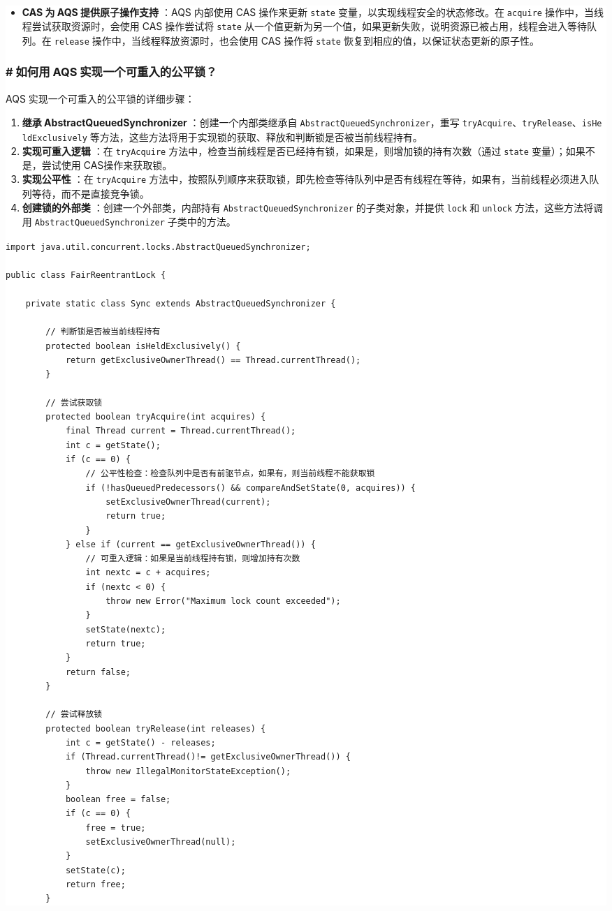   * **CAS 为 AQS 提供原子操作支持** ：AQS 内部使用 CAS 操作来更新 `state` 变量，以实现线程安全的状态修改。在 `acquire` 操作中，当线程尝试获取资源时，会使用 CAS 操作尝试将 `state` 从一个值更新为另一个值，如果更新失败，说明资源已被占用，线程会进入等待队列。在 `release` 操作中，当线程释放资源时，也会使用 CAS 操作将 `state` 恢复到相应的值，以保证状态更新的原子性。

### # 如何用 AQS 实现一个可重入的公平锁？

AQS 实现一个可重入的公平锁的详细步骤：

  1. **继承 AbstractQueuedSynchronizer** ：创建一个内部类继承自 `AbstractQueuedSynchronizer`，重写 `tryAcquire`、`tryRelease`、`isHeldExclusively` 等方法，这些方法将用于实现锁的获取、释放和判断锁是否被当前线程持有。
  2. **实现可重入逻辑** ：在 `tryAcquire` 方法中，检查当前线程是否已经持有锁，如果是，则增加锁的持有次数（通过 `state` 变量）；如果不是，尝试使用 CAS操作来获取锁。
  3. **实现公平性** ：在 `tryAcquire` 方法中，按照队列顺序来获取锁，即先检查等待队列中是否有线程在等待，如果有，当前线程必须进入队列等待，而不是直接竞争锁。
  4. **创建锁的外部类** ：创建一个外部类，内部持有 `AbstractQueuedSynchronizer` 的子类对象，并提供 `lock` 和 `unlock` 方法，这些方法将调用 `AbstractQueuedSynchronizer` 子类中的方法。

    
    
    import java.util.concurrent.locks.AbstractQueuedSynchronizer;
    
    public class FairReentrantLock {
    
        private static class Sync extends AbstractQueuedSynchronizer {
    
            // 判断锁是否被当前线程持有
            protected boolean isHeldExclusively() {
                return getExclusiveOwnerThread() == Thread.currentThread();
            }
    
            // 尝试获取锁
            protected boolean tryAcquire(int acquires) {
                final Thread current = Thread.currentThread();
                int c = getState();
                if (c == 0) {
                    // 公平性检查：检查队列中是否有前驱节点，如果有，则当前线程不能获取锁
                    if (!hasQueuedPredecessors() && compareAndSetState(0, acquires)) {
                        setExclusiveOwnerThread(current);
                        return true;
                    }
                } else if (current == getExclusiveOwnerThread()) {
                    // 可重入逻辑：如果是当前线程持有锁，则增加持有次数
                    int nextc = c + acquires;
                    if (nextc < 0) {
                        throw new Error("Maximum lock count exceeded");
                    }
                    setState(nextc);
                    return true;
                }
                return false;
            }
    
            // 尝试释放锁
            protected boolean tryRelease(int releases) {
                int c = getState() - releases;
                if (Thread.currentThread()!= getExclusiveOwnerThread()) {
                    throw new IllegalMonitorStateException();
                }
                boolean free = false;
                if (c == 0) {
                    free = true;
                    setExclusiveOwnerThread(null);
                }
                setState(c);
                return free;
            }
    